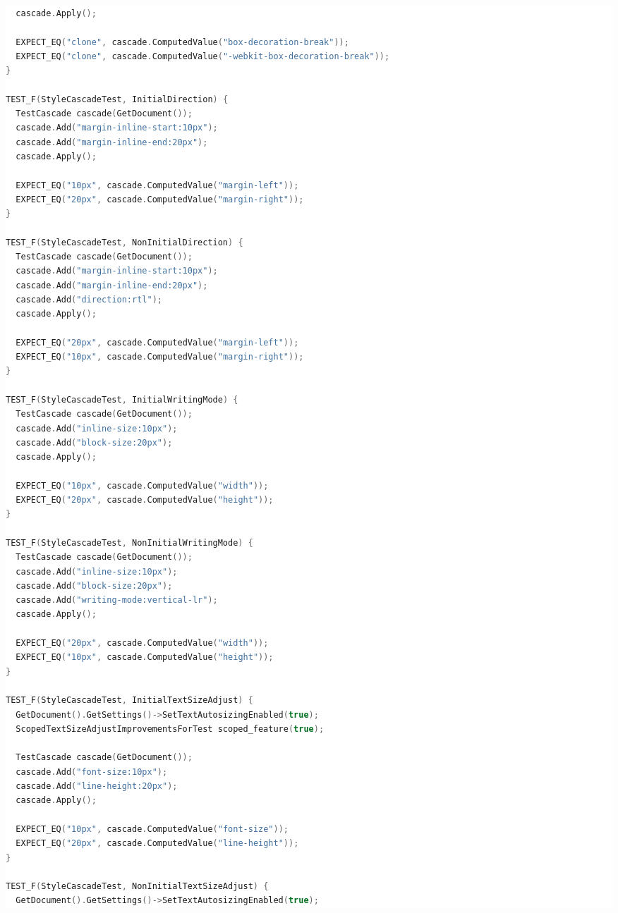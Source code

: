 ```cpp
  cascade.Apply();

  EXPECT_EQ("clone", cascade.ComputedValue("box-decoration-break"));
  EXPECT_EQ("clone", cascade.ComputedValue("-webkit-box-decoration-break"));
}

TEST_F(StyleCascadeTest, InitialDirection) {
  TestCascade cascade(GetDocument());
  cascade.Add("margin-inline-start:10px");
  cascade.Add("margin-inline-end:20px");
  cascade.Apply();

  EXPECT_EQ("10px", cascade.ComputedValue("margin-left"));
  EXPECT_EQ("20px", cascade.ComputedValue("margin-right"));
}

TEST_F(StyleCascadeTest, NonInitialDirection) {
  TestCascade cascade(GetDocument());
  cascade.Add("margin-inline-start:10px");
  cascade.Add("margin-inline-end:20px");
  cascade.Add("direction:rtl");
  cascade.Apply();

  EXPECT_EQ("20px", cascade.ComputedValue("margin-left"));
  EXPECT_EQ("10px", cascade.ComputedValue("margin-right"));
}

TEST_F(StyleCascadeTest, InitialWritingMode) {
  TestCascade cascade(GetDocument());
  cascade.Add("inline-size:10px");
  cascade.Add("block-size:20px");
  cascade.Apply();

  EXPECT_EQ("10px", cascade.ComputedValue("width"));
  EXPECT_EQ("20px", cascade.ComputedValue("height"));
}

TEST_F(StyleCascadeTest, NonInitialWritingMode) {
  TestCascade cascade(GetDocument());
  cascade.Add("inline-size:10px");
  cascade.Add("block-size:20px");
  cascade.Add("writing-mode:vertical-lr");
  cascade.Apply();

  EXPECT_EQ("20px", cascade.ComputedValue("width"));
  EXPECT_EQ("10px", cascade.ComputedValue("height"));
}

TEST_F(StyleCascadeTest, InitialTextSizeAdjust) {
  GetDocument().GetSettings()->SetTextAutosizingEnabled(true);
  ScopedTextSizeAdjustImprovementsForTest scoped_feature(true);

  TestCascade cascade(GetDocument());
  cascade.Add("font-size:10px");
  cascade.Add("line-height:20px");
  cascade.Apply();

  EXPECT_EQ("10px", cascade.ComputedValue("font-size"));
  EXPECT_EQ("20px", cascade.ComputedValue("line-height"));
}

TEST_F(StyleCascadeTest, NonInitialTextSizeAdjust) {
  GetDocument().GetSettings()->SetTextAutosizingEnabled(true);
```